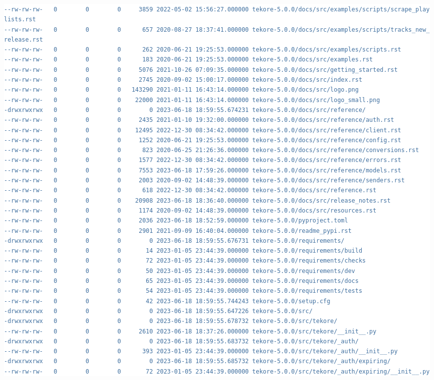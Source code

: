 ```diff
--rw-rw-rw-   0        0        0     3859 2022-05-02 15:56:27.000000 tekore-5.0.0/docs/src/examples/scripts/scrape_playlists.rst
--rw-rw-rw-   0        0        0      657 2020-08-27 18:37:41.000000 tekore-5.0.0/docs/src/examples/scripts/tracks_new_release.rst
--rw-rw-rw-   0        0        0      262 2020-06-21 19:25:53.000000 tekore-5.0.0/docs/src/examples/scripts.rst
--rw-rw-rw-   0        0        0      183 2020-06-21 19:25:53.000000 tekore-5.0.0/docs/src/examples.rst
--rw-rw-rw-   0        0        0     5076 2021-10-26 07:09:35.000000 tekore-5.0.0/docs/src/getting_started.rst
--rw-rw-rw-   0        0        0     2745 2020-09-02 15:00:17.000000 tekore-5.0.0/docs/src/index.rst
--rw-rw-rw-   0        0        0   143290 2021-01-11 16:43:14.000000 tekore-5.0.0/docs/src/logo.png
--rw-rw-rw-   0        0        0    22000 2021-01-11 16:43:14.000000 tekore-5.0.0/docs/src/logo_small.png
-drwxrwxrwx   0        0        0        0 2023-06-18 18:59:55.674231 tekore-5.0.0/docs/src/reference/
--rw-rw-rw-   0        0        0     2435 2021-01-10 19:32:00.000000 tekore-5.0.0/docs/src/reference/auth.rst
--rw-rw-rw-   0        0        0    12495 2022-12-30 08:34:42.000000 tekore-5.0.0/docs/src/reference/client.rst
--rw-rw-rw-   0        0        0     1252 2020-06-21 19:25:53.000000 tekore-5.0.0/docs/src/reference/config.rst
--rw-rw-rw-   0        0        0      823 2020-06-25 21:26:36.000000 tekore-5.0.0/docs/src/reference/conversions.rst
--rw-rw-rw-   0        0        0     1577 2022-12-30 08:34:42.000000 tekore-5.0.0/docs/src/reference/errors.rst
--rw-rw-rw-   0        0        0     7553 2023-06-18 17:59:26.000000 tekore-5.0.0/docs/src/reference/models.rst
--rw-rw-rw-   0        0        0     2003 2020-09-02 14:48:39.000000 tekore-5.0.0/docs/src/reference/senders.rst
--rw-rw-rw-   0        0        0      618 2022-12-30 08:34:42.000000 tekore-5.0.0/docs/src/reference.rst
--rw-rw-rw-   0        0        0    20908 2023-06-18 18:36:40.000000 tekore-5.0.0/docs/src/release_notes.rst
--rw-rw-rw-   0        0        0     1174 2020-09-02 14:48:39.000000 tekore-5.0.0/docs/src/resources.rst
--rw-rw-rw-   0        0        0     2036 2023-06-18 18:52:59.000000 tekore-5.0.0/pyproject.toml
--rw-rw-rw-   0        0        0     2901 2021-09-09 16:40:04.000000 tekore-5.0.0/readme_pypi.rst
-drwxrwxrwx   0        0        0        0 2023-06-18 18:59:55.676731 tekore-5.0.0/requirements/
--rw-rw-rw-   0        0        0       14 2023-01-05 23:44:39.000000 tekore-5.0.0/requirements/build
--rw-rw-rw-   0        0        0       72 2023-01-05 23:44:39.000000 tekore-5.0.0/requirements/checks
--rw-rw-rw-   0        0        0       50 2023-01-05 23:44:39.000000 tekore-5.0.0/requirements/dev
--rw-rw-rw-   0        0        0       65 2023-01-05 23:44:39.000000 tekore-5.0.0/requirements/docs
--rw-rw-rw-   0        0        0       54 2023-01-05 23:44:39.000000 tekore-5.0.0/requirements/tests
--rw-rw-rw-   0        0        0       42 2023-06-18 18:59:55.744243 tekore-5.0.0/setup.cfg
-drwxrwxrwx   0        0        0        0 2023-06-18 18:59:55.647226 tekore-5.0.0/src/
-drwxrwxrwx   0        0        0        0 2023-06-18 18:59:55.678732 tekore-5.0.0/src/tekore/
--rw-rw-rw-   0        0        0     2610 2023-06-18 18:37:26.000000 tekore-5.0.0/src/tekore/__init__.py
-drwxrwxrwx   0        0        0        0 2023-06-18 18:59:55.683732 tekore-5.0.0/src/tekore/_auth/
--rw-rw-rw-   0        0        0      393 2023-01-05 23:44:39.000000 tekore-5.0.0/src/tekore/_auth/__init__.py
-drwxrwxrwx   0        0        0        0 2023-06-18 18:59:55.685732 tekore-5.0.0/src/tekore/_auth/expiring/
--rw-rw-rw-   0        0        0       72 2023-01-05 23:44:39.000000 tekore-5.0.0/src/tekore/_auth/expiring/__init__.py
```